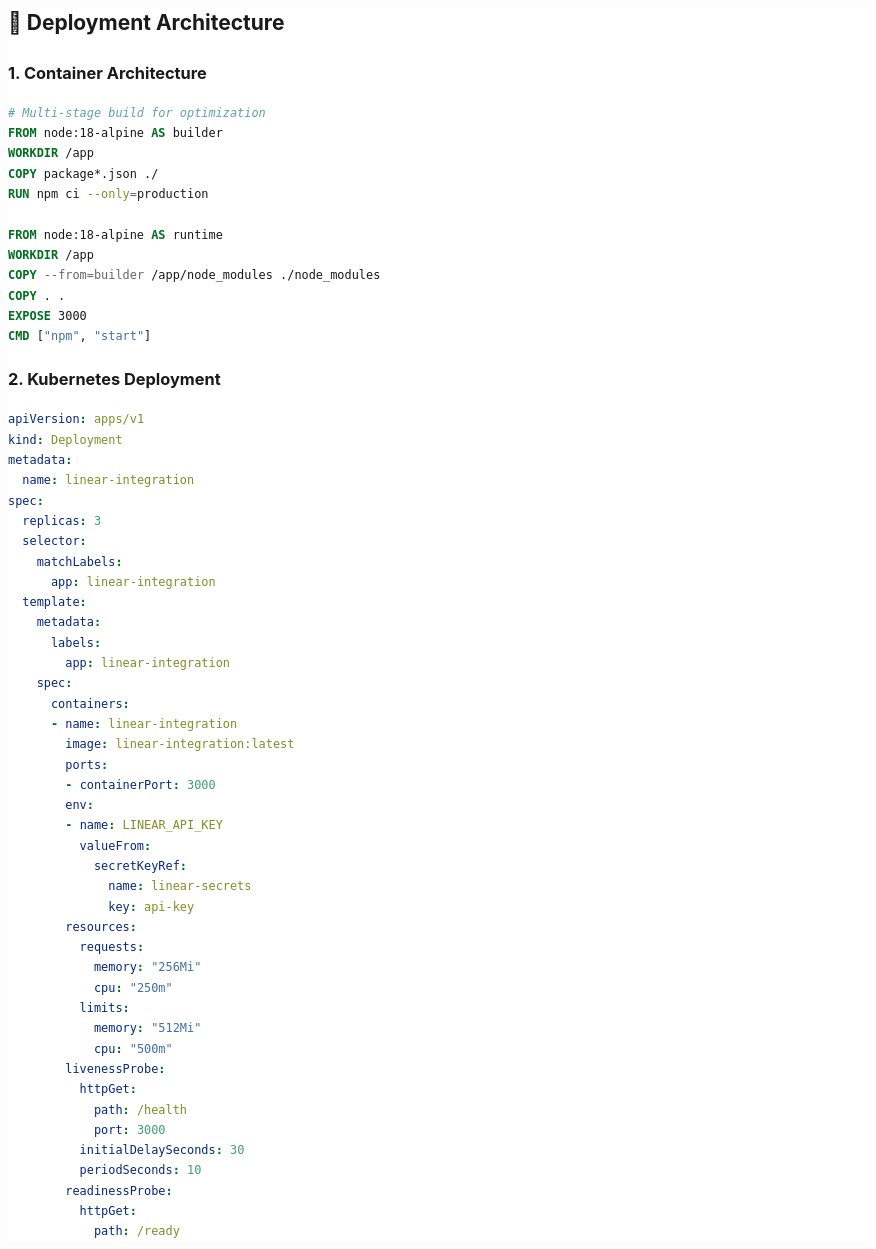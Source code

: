 ## 🚀 Deployment Architecture

### 1. Container Architecture

```dockerfile
# Multi-stage build for optimization
FROM node:18-alpine AS builder
WORKDIR /app
COPY package*.json ./
RUN npm ci --only=production

FROM node:18-alpine AS runtime
WORKDIR /app
COPY --from=builder /app/node_modules ./node_modules
COPY . .
EXPOSE 3000
CMD ["npm", "start"]
```

### 2. Kubernetes Deployment

```yaml
apiVersion: apps/v1
kind: Deployment
metadata:
  name: linear-integration
spec:
  replicas: 3
  selector:
    matchLabels:
      app: linear-integration
  template:
    metadata:
      labels:
        app: linear-integration
    spec:
      containers:
      - name: linear-integration
        image: linear-integration:latest
        ports:
        - containerPort: 3000
        env:
        - name: LINEAR_API_KEY
          valueFrom:
            secretKeyRef:
              name: linear-secrets
              key: api-key
        resources:
          requests:
            memory: "256Mi"
            cpu: "250m"
          limits:
            memory: "512Mi"
            cpu: "500m"
        livenessProbe:
          httpGet:
            path: /health
            port: 3000
          initialDelaySeconds: 30
          periodSeconds: 10
        readinessProbe:
          httpGet:
            path: /ready
```